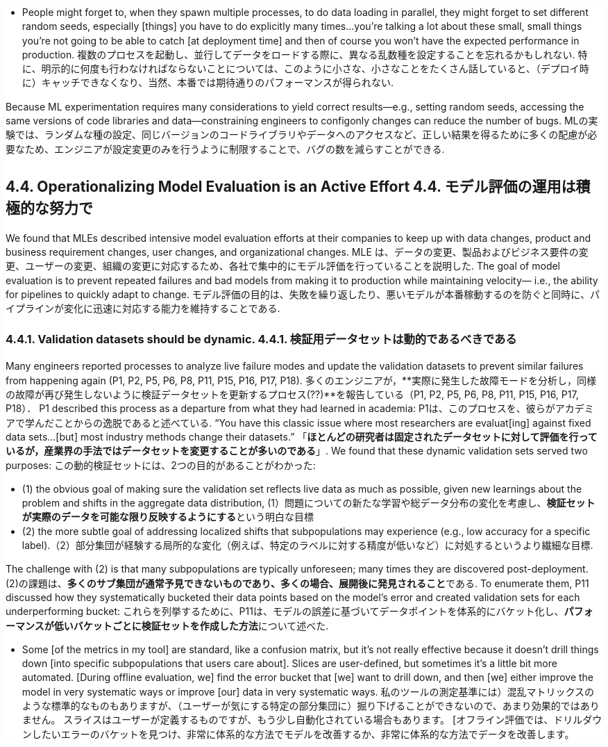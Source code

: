 - People might forget to, when they spawn multiple processes, to do data loading in parallel, they might forget to set different random seeds, especially [things] you have to do explicitly many times...you’re talking a lot about these small, small things you’re not going to be able to catch [at deployment time] and then of course you won’t have the expected performance in production. 複数のプロセスを起動し、並行してデータをロードする際に、異なる乱数種を設定することを忘れるかもしれない. 特に、明示的に何度も行わなければならないことについては、このように小さな、小さなことをたくさん話していると、（デプロイ時に）キャッチできなくなり、当然、本番では期待通りのパフォーマンスが得られない.

Because ML experimentation requires many considerations to yield correct results—e.g., setting random seeds, accessing the same versions of code libraries and data—constraining engineers to configonly changes can reduce the number of bugs.
MLの実験では、ランダムな種の設定、同じバージョンのコードライブラリやデータへのアクセスなど、正しい結果を得るために多くの配慮が必要なため、エンジニアが設定変更のみを行うように制限することで、バグの数を減らすことができる.

## 4.4. Operationalizing Model Evaluation is an Active Effort 4.4. モデル評価の運用は積極的な努力で

We found that MLEs described intensive model evaluation efforts at their companies to keep up with data changes, product and business requirement changes, user changes, and organizational changes.
MLE は、データの変更、製品およびビジネス要件の変更、ユーザーの変更、組織の変更に対応するため、各社で集中的にモデル評価を行っていることを説明した.
The goal of model evaluation is to prevent repeated failures and bad models from making it to production while maintaining velocity— i.e., the ability for pipelines to quickly adapt to change.
モデル評価の目的は、失敗を繰り返したり、悪いモデルが本番稼動するのを防ぐと同時に、パイプラインが変化に迅速に対応する能力を維持することである.

### 4.4.1. Validation datasets should be dynamic. 4.4.1. 検証用データセットは動的であるべきである

Many engineers reported processes to analyze live failure modes and update the validation datasets to prevent similar failures from happening again (P1, P2, P5, P6, P8, P11, P15, P16, P17, P18).
多くのエンジニアが，**実際に発生した故障モードを分析し，同様の故障が再び発生しないように検証データセットを更新するプロセス(??)**を報告している（P1, P2, P5, P6, P8, P11, P15, P16, P17, P18）．
P1 described this process as a departure from what they had learned in academia:
P1は、このプロセスを、彼らがアカデミアで学んだことからの逸脱であると述べている.
“You have this classic issue where most researchers are evaluat[ing] against fixed data sets...[but] most industry methods change their datasets.”
「**ほとんどの研究者は固定されたデータセットに対して評価を行っているが，産業界の手法ではデータセットを変更することが多いのである**」. 
We found that these dynamic validation sets served two purposes:
この動的検証セットには、2つの目的があることがわかった:

- (1) the obvious goal of making sure the validation set reflects live data as much as possible, given new learnings about the problem and shifts in the aggregate data distribution, (1）問題についての新たな学習や総データ分布の変化を考慮し、**検証セットが実際のデータを可能な限り反映するようにする**という明白な目標
- (2) the more subtle goal of addressing localized shifts that subpopulations may experience (e.g., low accuracy for a specific label).（2）部分集団が経験する局所的な変化（例えば、特定のラベルに対する精度が低いなど）に対処するというより繊細な目標.

The challenge with (2) is that many subpopulations are typically unforeseen; many times they are discovered post-deployment.
(2)の課題は、**多くのサブ集団が通常予見できないものであり、多くの場合、展開後に発見されること**である.
To enumerate them, P11 discussed how they systematically bucketed their data points based on the model’s error and created validation sets for each underperforming bucket:
これらを列挙するために、P11は、モデルの誤差に基づいてデータポイントを体系的にバケット化し、**パフォーマンスが低いバケットごとに検証セットを作成した方法**について述べた.

- Some [of the metrics in my tool] are standard, like a confusion matrix, but it’s not really effective because it doesn’t drill things down [into specific subpopulations that users care about]. Slices are user-defined, but sometimes it’s a little bit more automated. [During offline evaluation, we] find the error bucket that [we] want to drill down, and then [we] either improve the model in very systematic ways or improve [our] data in very systematic ways. 私のツールの測定基準には）混乱マトリックスのような標準的なものもありますが、（ユーザーが気にする特定の部分集団に）掘り下げることができないので、あまり効果的ではありません。 スライスはユーザーが定義するものですが、もう少し自動化されている場合もあります。 [オフライン評価では、ドリルダウンしたいエラーのバケットを見つけ、非常に体系的な方法でモデルを改善するか、非常に体系的な方法でデータを改善します。
